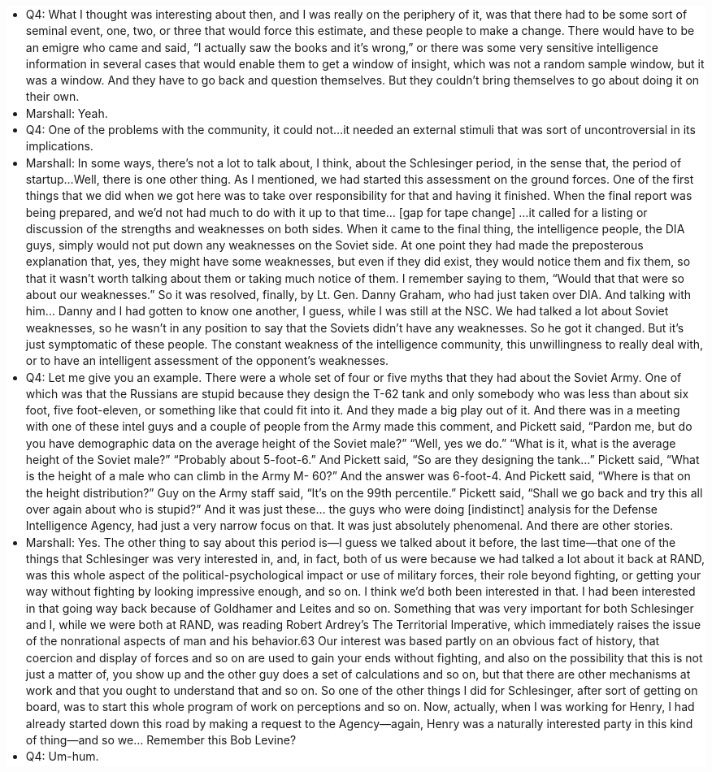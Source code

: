 - Q4: What I thought was interesting about then, and I was really on the periphery  of it, was that there had to be some sort of seminal event, one, two, or three that  would force this estimate, and these people to make a change. There would have  to be an emigre who came and said, “I actually saw the books and it’s wrong,” or there was some very sensitive intelligence information in several cases that  would enable them to get a window of insight, which was not a random sample  window, but it was a window. And they have to go back and question themselves.  But they couldn’t bring themselves to go about doing it on their own.  
- Marshall: Yeah.  
- Q4: One of the problems with the community, it could not…it needed an external  stimuli that was sort of uncontroversial in its implications.  
- Marshall: In some ways, there’s not a lot to talk about, I think, about the Schlesinger  period, in the sense that, the period of startup…Well, there is one other thing. As I  mentioned, we had started this assessment on the ground forces. One of the first  things that we did when we got here was to take over responsibility for that and  having it finished. When the final report was being prepared, and we’d not had  much to do with it up to that time…  [gap for tape change]  …it called for a listing or discussion of the strengths and weaknesses on both  sides. When it came to the final thing, the intelligence people, the DIA guys,  simply would not put down any weaknesses on the Soviet side. At one point  they had made the preposterous explanation that, yes, they might have some  weaknesses, but even if they did exist, they would notice them and fix them, so  that it wasn’t worth talking about them or taking much notice of them. I remember saying to them, “Would that that were so about our weaknesses.” So it was  resolved, finally, by Lt. Gen. Danny Graham, who had just taken over DIA. And  talking with him… Danny and I had gotten to know one another, I guess, while  I was still at the NSC. We had talked a lot about Soviet weaknesses, so he wasn’t  in any position to say that the Soviets didn’t have any weaknesses. So he got it  changed. But it’s just symptomatic of these people. The constant weakness of the  intelligence community, this unwillingness to really deal with, or to have an intelligent assessment of the opponent’s weaknesses.  
- Q4: Let me give you an example. There were a whole set of four or five myths that  they had about the Soviet Army. One of which was that the Russians are stupid  because they design the T-62 tank and only somebody who was less than about  six foot, five foot-eleven, or something like that could fit into it. And they made  a big play out of it. And there was in a meeting with one of these intel guys and  a couple of people from the Army made this comment, and Pickett said, “Pardon  me, but do you have demographic data on the average height of the Soviet  male?” “Well, yes we do.” “What is it, what is the average height of the Soviet  male?” “Probably about 5-foot-6.” And Pickett said, “So are they designing the  tank…” Pickett said, “What is the height of a male who can climb in the Army M-  60?” And the answer was 6-foot-4. And Pickett said, “Where is that on the height  distribution?” Guy on the Army staff said, “It’s on the 99th percentile.” Pickett said,  “Shall we go back and try this all over again about who is stupid?” And it was just  these… the guys who were doing [indistinct] analysis for the Defense Intelligence  Agency, had just a very narrow focus on that. It was just absolutely phenomenal.  And there are other stories. 
- Marshall: Yes. The other thing to say about this period is—I guess we talked about  it before, the last time—that one of the things that Schlesinger was very interested in, and, in fact, both of us were because we had talked a lot about it back  at RAND, was this whole aspect of the political-psychological impact or use of  military forces, their role beyond fighting, or getting your way without fighting by  looking impressive enough, and so on. I think we’d both been interested in that. I  had been interested in that going way back because of Goldhamer and Leites and  so on. Something that was very important for both Schlesinger and I, while we  were both at RAND, was reading Robert Ardrey’s The Territorial Imperative, which  immediately raises the issue of the nonrational aspects of man and his behavior.63  Our interest was based partly on an obvious fact of history, that coercion and  display of forces and so on are used to gain your ends without fighting, and also  on the possibility that this is not just a matter of, you show up and the other guy  does a set of calculations and so on, but that there are other mechanisms at work  and that you ought to understand that and so on.  So one of the other things I did for Schlesinger, after sort of getting on board,  was to start this whole program of work on perceptions and so on. Now, actually,  when I was working for Henry, I had already started down this road by making a  request to the Agency—again, Henry was a naturally interested party in this kind  of thing—and so we… Remember this Bob Levine?  
- Q4: Um-hum.  